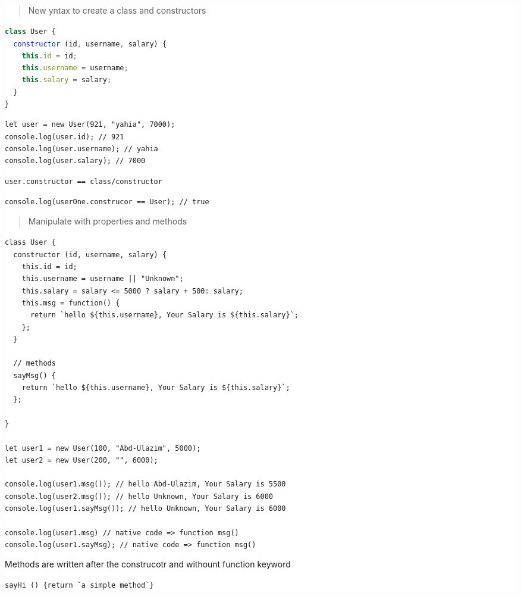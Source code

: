 > New yntax to create a class and constructors
```js
class User {
  constructor (id, username, salary) {
    this.id = id;
    this.username = username;
    this.salary = salary;
  }
}
```
```JS
let user = new User(921, "yahia", 7000);
console.log(user.id); // 921
console.log(user.username); // yahia
console.log(user.salary); // 7000
```

`user.constructor == class/constructor`
```JS
console.log(userOne.construcor == User); // true
```
> Manipulate with properties and methods
```Js
class User {
  constructor (id, username, salary) {
    this.id = id;
    this.username = username || "Unknown";
    this.salary = salary <= 5000 ? salary + 500: salary;
    this.msg = function() {
      return `hello ${this.username}, Your Salary is ${this.salary}`;
    };
  }

  // methods
  sayMsg() {
    return `hello ${this.username}, Your Salary is ${this.salary}`;
  };

}

let user1 = new User(100, "Abd-Ulazim", 5000);
let user2 = new User(200, "", 6000);

console.log(user1.msg()); // hello Abd-Ulazim, Your Salary is 5500
console.log(user2.msg()); // hello Unknown, Your Salary is 6000
console.log(user1.sayMsg()); // hello Unknown, Your Salary is 6000

console.log(user1.msg) // native code => function msg()
console.log(user1.sayMsg); // native code => function msg()
```

Methods are written after the construcotr and withount function keyword
```JS
sayHi () {return `a simple method`}
```
